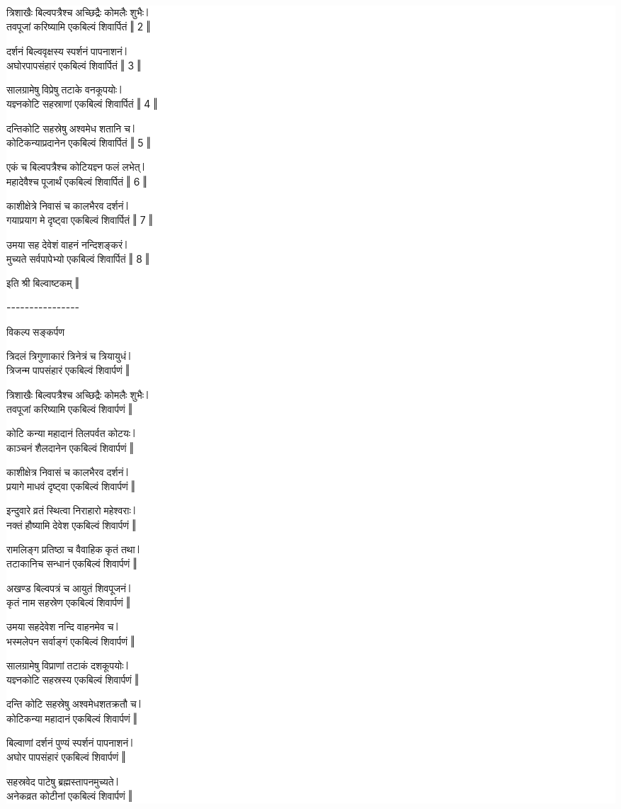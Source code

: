 त्रिशाखैः बिल्वपत्रैश्च अच्छिद्रैः कोमलैः शुभैः ❘  
तवपूजां करिष्यामि एकबिल्वं शिवार्पितं ‖ 2 ‖  

दर्शनं बिल्ववृक्षस्य स्पर्शनं पापनाशनं ❘  
अघोरपापसंहारं एकबिल्वं शिवार्पितं ‖ 3 ‖  

सालग्रामेषु विप्रेषु तटाके वनकूपयोः ❘  
यज्ञ्नकोटि सहस्राणां एकबिल्वं शिवार्पितं ‖ 4 ‖  

दन्तिकोटि सहस्रेषु अश्वमेध शतानि च ❘  
कोटिकन्याप्रदानेन एकबिल्वं शिवार्पितं ‖ 5 ‖  

एकं च बिल्वपत्रैश्च कोटियज्ञ्न फलं लभेत् ❘  
महादेवैश्च पूजार्थं एकबिल्वं शिवार्पितं ‖ 6 ‖  

काशीक्षेत्रे निवासं च कालभैरव दर्शनं ❘  
गयाप्रयाग मे दृष्ट्वा एकबिल्वं शिवार्पितं ‖ 7 ‖  

उमया सह देवेशं वाहनं नन्दिशङ्करं ❘  
मुच्यते सर्वपापेभ्यो एकबिल्वं शिवार्पितं ‖ 8 ‖  

इति श्री बिल्वाष्टकम् ‖  

\----------------  

विकल्प सङ्कर्पण  

त्रिदलं त्रिगुणाकारं त्रिनेत्रं च त्रियायुधं ❘  
त्रिजन्म पापसंहारं एकबिल्वं शिवार्पणं ‖  

त्रिशाखैः बिल्वपत्रैश्च अच्छिद्रैः कोमलैः शुभैः ❘  
तवपूजां करिष्यामि एकबिल्वं शिवार्पणं ‖  

कोटि कन्या महादानं तिलपर्वत कोटयः ❘  
काञ्चनं शैलदानेन एकबिल्वं शिवार्पणं ‖  

काशीक्षेत्र निवासं च कालभैरव दर्शनं ❘  
प्रयागे माधवं दृष्ट्वा एकबिल्वं शिवार्पणं ‖  

इन्दुवारे व्रतं स्थित्वा निराहारो महेश्वराः ❘  
नक्तं हौष्यामि देवेश एकबिल्वं शिवार्पणं ‖  

रामलिङ्ग प्रतिष्ठा च वैवाहिक कृतं तथा ❘  
तटाकानिच सन्धानं एकबिल्वं शिवार्पणं ‖  

अखण्ड बिल्वपत्रं च आयुतं शिवपूजनं ❘  
कृतं नाम सहस्रेण एकबिल्वं शिवार्पणं ‖  

उमया सहदेवेश नन्दि वाहनमेव च ❘  
भस्मलेपन सर्वाङ्गं एकबिल्वं शिवार्पणं ‖  

सालग्रामेषु विप्राणां तटाकं दशकूपयोः ❘  
यज्ञ्नकोटि सहस्रस्य एकबिल्वं शिवार्पणं ‖  

दन्ति कोटि सहस्रेषु अश्वमेधशतक्रतौ च ❘  
कोटिकन्या महादानं एकबिल्वं शिवार्पणं ‖  

बिल्वाणां दर्शनं पुण्यं स्पर्शनं पापनाशनं ❘  
अघोर पापसंहारं एकबिल्वं शिवार्पणं ‖  

सहस्रवेद पाटेषु ब्रह्मस्तापनमुच्यते ❘  
अनेकव्रत कोटीनां एकबिल्वं शिवार्पणं ‖  
